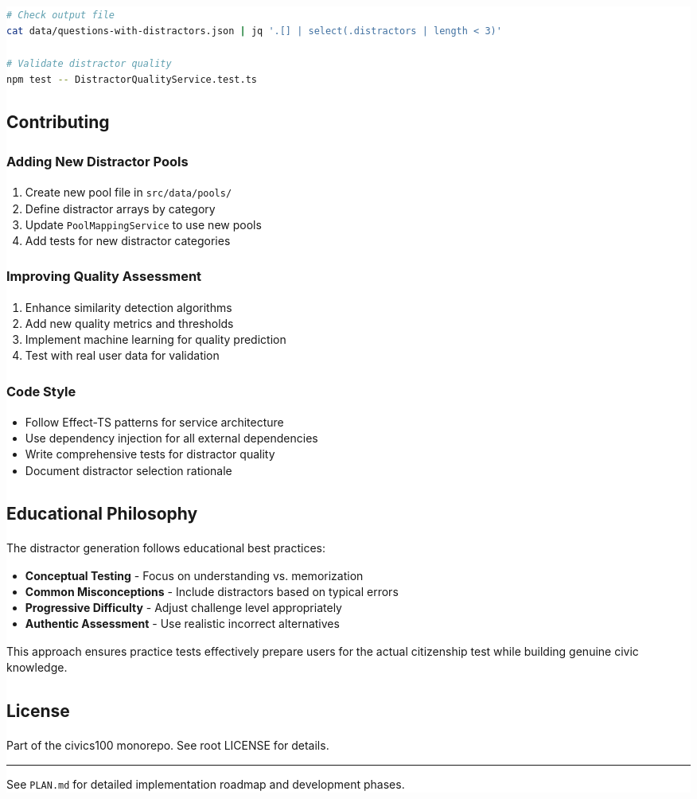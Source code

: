 ```bash
# Check output file
cat data/questions-with-distractors.json | jq '.[] | select(.distractors | length < 3)'

# Validate distractor quality
npm test -- DistractorQualityService.test.ts
```

## Contributing

### Adding New Distractor Pools

1. Create new pool file in `src/data/pools/`
2. Define distractor arrays by category
3. Update `PoolMappingService` to use new pools
4. Add tests for new distractor categories

### Improving Quality Assessment

1. Enhance similarity detection algorithms
2. Add new quality metrics and thresholds
3. Implement machine learning for quality prediction
4. Test with real user data for validation

### Code Style
- Follow Effect-TS patterns for service architecture
- Use dependency injection for all external dependencies
- Write comprehensive tests for distractor quality
- Document distractor selection rationale

## Educational Philosophy

The distractor generation follows educational best practices:

- **Conceptual Testing** - Focus on understanding vs. memorization
- **Common Misconceptions** - Include distractors based on typical errors  
- **Progressive Difficulty** - Adjust challenge level appropriately
- **Authentic Assessment** - Use realistic incorrect alternatives

This approach ensures practice tests effectively prepare users for the actual citizenship test while building genuine civic knowledge.

## License

Part of the civics100 monorepo. See root LICENSE for details.

---

See `PLAN.md` for detailed implementation roadmap and development phases.
